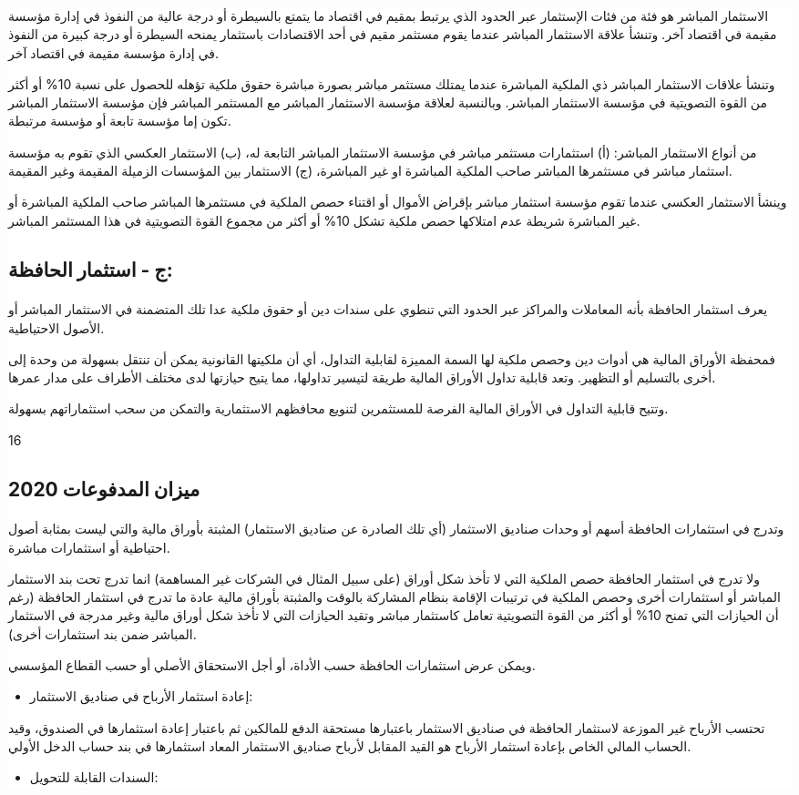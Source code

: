 الاستثمار المباشر هو فئة من فئات الإستثمار عبر الحدود الذي يرتبط بمقيم في اقتصاد ما يتمتع بالسيطرة أو درجة عالية من النفوذ في إدارة مؤسسة مقيمة في اقتصاد آخر. وتنشأ علاقة الاستثمار المباشر عندما يقوم مستثمر مقيم في أحد الاقتصادات باستثمار يمنحه السيطرة أو درجة كبيرة من النفوذ في إدارة مؤسسة مقيمة في اقتصاد آخر.

وتنشأ علاقات الاستثمار المباشر ذي الملكية المباشرة عندما يمتلك مستثمر مباشر بصورة مباشرة حقوق ملكية تؤهله للحصول على نسبة 10% أو أكثر من القوة التصويتية في مؤسسة الاستثمار المباشر. وبالنسبة لعلاقة مؤسسة الاستثمار المباشر مع المستثمر المباشر فإن مؤسسة الاستثمار المباشر تكون إما مؤسسة تابعة أو مؤسسة مرتبطة.

من أنواع الاستثمار المباشر: (أ) استثمارات مستثمر مباشر في مؤسسة الاستثمار المباشر التابعة له، (ب) الاستثمار العكسي الذي تقوم به مؤسسة استثمار مباشر في مستثمرها المباشر صاحب الملكية المباشرة او غير المباشرة، (ج) الاستثمار بين المؤسسات الزميلة المقيمة وغير المقيمة.

وينشأ الاستثمار العكسي عندما تقوم مؤسسة استثمار مباشر بإقراض الأموال أو اقتناء حصص الملكية في مستثمرها المباشر صاحب الملكية المباشرة أو غير المباشرة شريطة عدم امتلاكها حصص ملكية تشكل 10% أو أكثر من مجموع القوة التصويتية في هذا المستثمر المباشر.

## ج - استثمار الحافظة:

يعرف استثمار الحافظة بأنه المعاملات والمراكز عبر الحدود التي تنطوي على سندات دين أو حقوق ملكية عدا تلك المتضمنة في الاستثمار المباشر أو الأصول الاحتياطية.

فمحفظة الأوراق المالية هي أدوات دين وحصص ملكية لها السمة المميزة لقابلية التداول، أي أن ملكيتها القانونية يمكن أن تنتقل بسهولة من وحدة إلى أخرى بالتسليم أو التظهير. وتعد قابلية تداول الأوراق المالية طريقة لتيسير تداولها، مما يتيح حيازتها لدى مختلف الأطراف على مدار عمرها.

وتتيح قابلية التداول في الأوراق المالية الفرصة للمستثمرين لتنويع محافظهم الاستثمارية والتمكن من سحب استثماراتهم بسهولة.

16

ميزان المدفوعات 2020
---
وتدرج في استثمارات الحافظة أسهم أو وحدات صناديق الاستثمار (أي تلك الصادرة عن
صناديق الاستثمار) المثبتة بأوراق مالية والتي ليست بمثابة أصول احتياطية أو استثمارات
مباشرة.

ولا تدرج في استثمار الحافظة حصص الملكية التي لا تأخذ شكل أوراق (على سبيل المثال
في الشركات غير المساهمة) انما تدرج تحت بند الاستثمار المباشر أو استثمارات أخرى
وحصص الملكية في ترتيبات الإقامة بنظام المشاركة بالوقت والمثبتة بأوراق مالية عادة ما
تدرج في استثمار الحافظة (رغم أن الحيازات التي تمنح 10% أو أكثر من القوة التصويتية
تعامل كاستثمار مباشر وتقيد الحيازات التي لا تأخذ شكل أوراق مالية وغير مدرجة في
الاستثمار المباشر ضمن بند استثمارات أخرى).

ويمكن عرض استثمارات الحافظة حسب الأداة، أو أجل الاستحقاق الأصلي أو حسب القطاع
المؤسسي.

- إعادة استثمار الأرباح في صناديق الاستثمار:

تحتسب الأرباح غير الموزعة لاستثمار الحافظة في صناديق الاستثمار باعتبارها مستحقة
الدفع للمالكين ثم باعتبار إعادة استثمارها في الصندوق، وقيد الحساب المالي الخاص بإعادة
استثمار الأرباح هو القيد المقابل لأرباح صناديق الاستثمار المعاد استثمارها في بند حساب
الدخل الأولي.

- السندات القابلة للتحويل:
